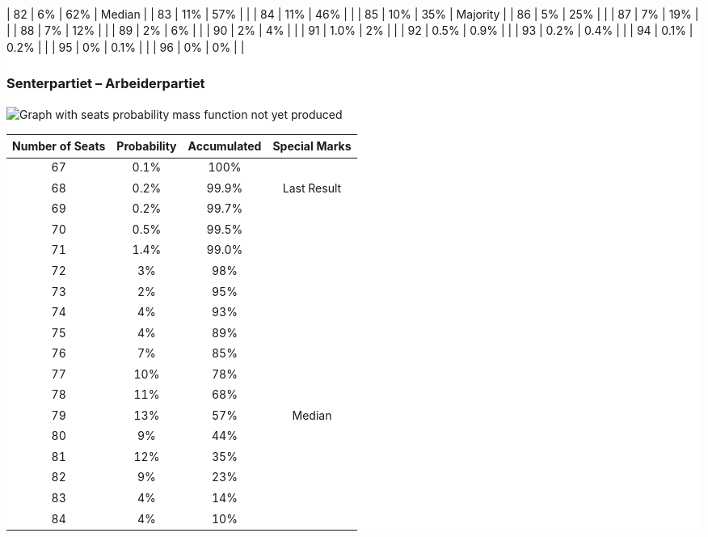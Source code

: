 | 82 | 6% | 62% | Median |
| 83 | 11% | 57% |  |
| 84 | 11% | 46% |  |
| 85 | 10% | 35% | Majority |
| 86 | 5% | 25% |  |
| 87 | 7% | 19% |  |
| 88 | 7% | 12% |  |
| 89 | 2% | 6% |  |
| 90 | 2% | 4% |  |
| 91 | 1.0% | 2% |  |
| 92 | 0.5% | 0.9% |  |
| 93 | 0.2% | 0.4% |  |
| 94 | 0.1% | 0.2% |  |
| 95 | 0% | 0.1% |  |
| 96 | 0% | 0% |  |

### Senterpartiet – Arbeiderpartiet

![Graph with seats probability mass function not yet produced](2021-01-31-Norstat-coalitions-seats-pmf-sp–ap.png "Seats Probability Mass Function")

| Number of Seats | Probability | Accumulated | Special Marks |
|:---------------:|:-----------:|:-----------:|:-------------:|
| 67 | 0.1% | 100% |  |
| 68 | 0.2% | 99.9% | Last Result |
| 69 | 0.2% | 99.7% |  |
| 70 | 0.5% | 99.5% |  |
| 71 | 1.4% | 99.0% |  |
| 72 | 3% | 98% |  |
| 73 | 2% | 95% |  |
| 74 | 4% | 93% |  |
| 75 | 4% | 89% |  |
| 76 | 7% | 85% |  |
| 77 | 10% | 78% |  |
| 78 | 11% | 68% |  |
| 79 | 13% | 57% | Median |
| 80 | 9% | 44% |  |
| 81 | 12% | 35% |  |
| 82 | 9% | 23% |  |
| 83 | 4% | 14% |  |
| 84 | 4% | 10% |  |